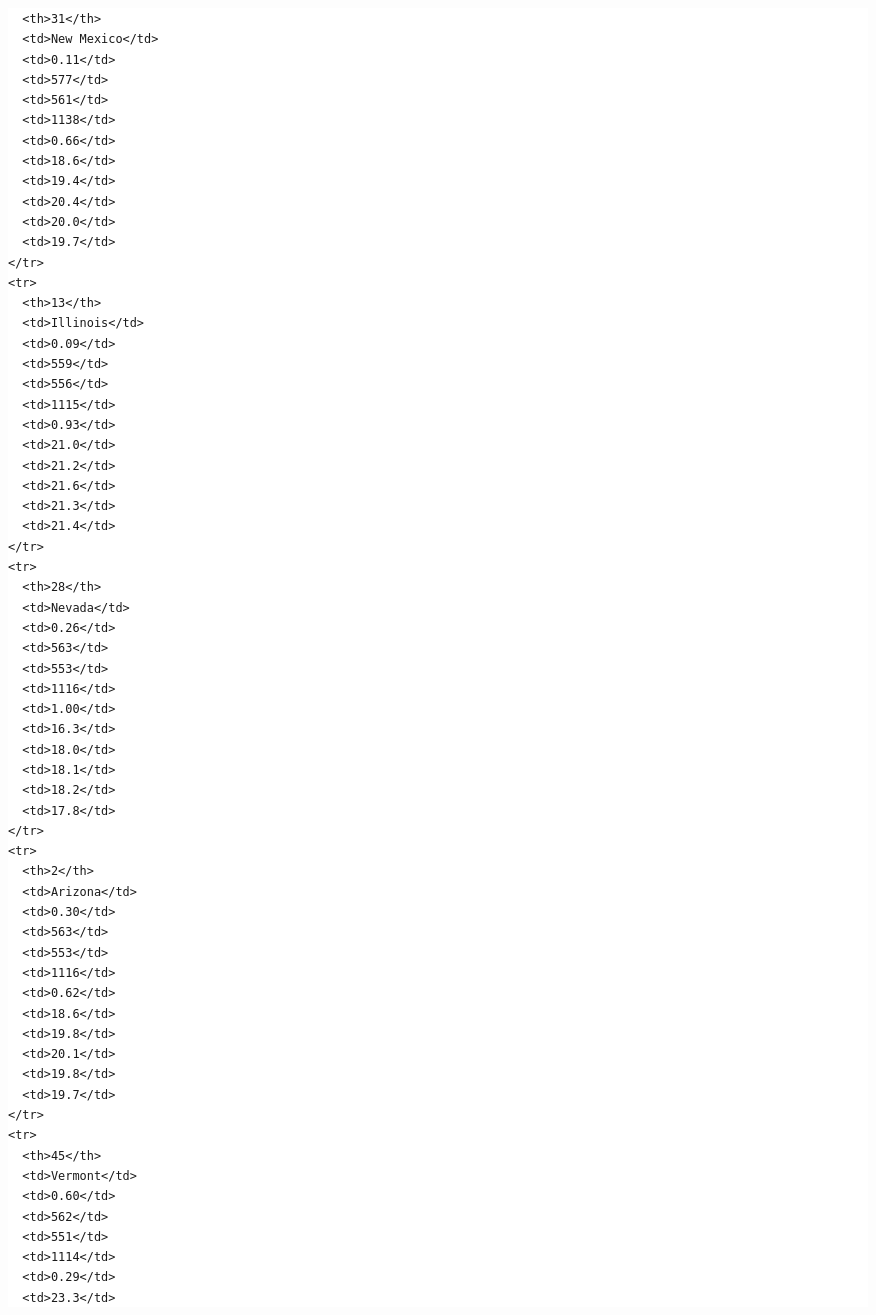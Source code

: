       <th>31</th>
      <td>New Mexico</td>
      <td>0.11</td>
      <td>577</td>
      <td>561</td>
      <td>1138</td>
      <td>0.66</td>
      <td>18.6</td>
      <td>19.4</td>
      <td>20.4</td>
      <td>20.0</td>
      <td>19.7</td>
    </tr>
    <tr>
      <th>13</th>
      <td>Illinois</td>
      <td>0.09</td>
      <td>559</td>
      <td>556</td>
      <td>1115</td>
      <td>0.93</td>
      <td>21.0</td>
      <td>21.2</td>
      <td>21.6</td>
      <td>21.3</td>
      <td>21.4</td>
    </tr>
    <tr>
      <th>28</th>
      <td>Nevada</td>
      <td>0.26</td>
      <td>563</td>
      <td>553</td>
      <td>1116</td>
      <td>1.00</td>
      <td>16.3</td>
      <td>18.0</td>
      <td>18.1</td>
      <td>18.2</td>
      <td>17.8</td>
    </tr>
    <tr>
      <th>2</th>
      <td>Arizona</td>
      <td>0.30</td>
      <td>563</td>
      <td>553</td>
      <td>1116</td>
      <td>0.62</td>
      <td>18.6</td>
      <td>19.8</td>
      <td>20.1</td>
      <td>19.8</td>
      <td>19.7</td>
    </tr>
    <tr>
      <th>45</th>
      <td>Vermont</td>
      <td>0.60</td>
      <td>562</td>
      <td>551</td>
      <td>1114</td>
      <td>0.29</td>
      <td>23.3</td>